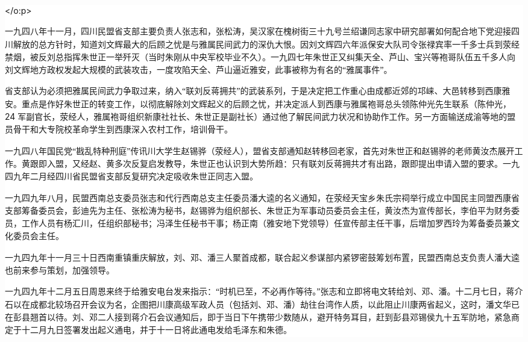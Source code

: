   </o:p>
 </p>
 <p class="MsoNormal">
  <span lang="ZH-CN" style='font-family:宋体;mso-ascii-font-family:
"Times New Roman"'>
   一九四八年十一月，四川民盟省支部主要负责人张志和，张松涛，吴汉家在槐树街三十九号兰绍谦同志家中研究部署如何配合地下党迎接四川解放的总方针时，知道刘文辉最大的后顾之忧是与雅属民间武力的深仇大恨。因刘文辉四六年派保安大队司令张禄宾率一千多士兵到荥经禁烟，被反刘总指挥朱世正一举歼灭（当时朱刚从中央军校毕业不久）。一九四七年朱世正又纠集天全、芦山、宝兴等袍哥队伍五千多人向刘文辉地方政权发起大规模的武装攻击，一度攻陷天全、芦山逼近雅安，此事被称为有名的“雅属事件”。
  </span>
  <o:p>
  </o:p>
 </p>
 <p class="MsoNormal">
  <span lang="ZH-CN" style='font-family:宋体;mso-ascii-font-family:
"Times New Roman"'>
   省支部认为必须把雅属民间武力争取过来，纳入“联刘反蒋拥共”的武装系列，于是决定把工作重心由成都近郊的邛崃、大邑转移到西康雅安。重点是作好朱世正的转变工作，以彻底解除刘文辉起义的后顾之忧，并决定派人到西康与雅属袍哥总头领陈仲光先生联系（陈仲光，
  </span>
  24
  <span lang="ZH-CN" style='font-family:宋体;mso-ascii-font-family:"Times New Roman"'>
   军副官长，荥经人，雅属袍哥组织新康社社长、朱世正是副社长）通过他了解民间武力状况和协助作工作。另一方面输送成渝等地的盟员骨干和大专院校革命学生到西康深入农村工作，培训骨干。
  </span>
  <o:p>
  </o:p>
 </p>
 <p class="MsoNormal">
  <span lang="ZH-CN" style='font-family:宋体;mso-ascii-font-family:
"Times New Roman"'>
   一九四八年国民党“戡乱特种刑庭”传讯川大学生赵锡骅（荥经人），盟省支部通知赵转移回老家，首先对朱世正和赵锡骅的老师黄汝杰展开工作。黄跟即入盟，又经赵、黄多次反复启发教导，朱世正也认识到大势所趋：只有联刘反蒋拥共才有出路，跟即提出申请入盟的要求。一九四九年二月经四川省民盟省支部反复研究决定吸收朱世正同志入盟。
  </span>
  <o:p>
  </o:p>
 </p>
 <p class="MsoNormal">
  <span lang="ZH-CN" style='font-family:宋体;mso-ascii-font-family:
"Times New Roman"'>
   一九四九年八月，民盟西南总支委员张志和代行西南总支主任委员潘大逵的名义通知，在荥经天宝乡朱氏宗祠举行成立中国民主同盟西康省支部筹备委员会，彭迪先为主任、张松涛为秘书，赵锡骅为组织部长、朱世正为军事动员委员会主任，黄汝杰为宣传部长，李伯平为财务委员，工作人员有杨汇川，任组织部秘书；冯泽生任秘书干事；杨正南（雅安地下党领导）任宣传部主任干事，后增加罗西玲为筹备委员兼文化委员会主任。
  </span>
  <o:p>
  </o:p>
 </p>
 <p class="MsoNormal">
  <span lang="ZH-CN" style='font-family:宋体;mso-ascii-font-family:
"Times New Roman"'>
   一九四九年十一月三十日西南重镇重庆解放，刘、邓、潘三人聚首成都，联合起义参谋部内紧锣密鼓筹划布置，民盟西南总支负责人潘大逵也前来参与策划，加强领导。
  </span>
  <o:p>
  </o:p>
 </p>
 <p class="MsoNormal">
  <span lang="ZH-CN" style='font-family:宋体;mso-ascii-font-family:
"Times New Roman"'>
   一九四九年十二月五日周恩来终于给雅安电台发来指示：“时机已至，不必再作等待。”张志和立即将电文转给刘、邓、潘。十二月七日，蒋介石以在成都北较场召开会议为名，企图把川康高级军政人员（包括刘、邓、潘）劫往台湾作人质，以此阻止川康两省起义，这时，潘文华已在彭县翘首以待。刘、邓二人接到蒋介石会议通知后，即于当日下午携带少数随从，避开特务耳目，赶到彭县邓锡侯九十五军防地，紧急商定于十二月九日签署发出起义通电，并于十一日将此通电发给毛泽东和朱德。
  </span>
  <o:p>
  </o:p>
 </p>
 <p class="MsoNormal">
  <span lang="ZH-CN" style='font-family:宋体;mso-ascii-font-family:
"Times New Roman"'>
